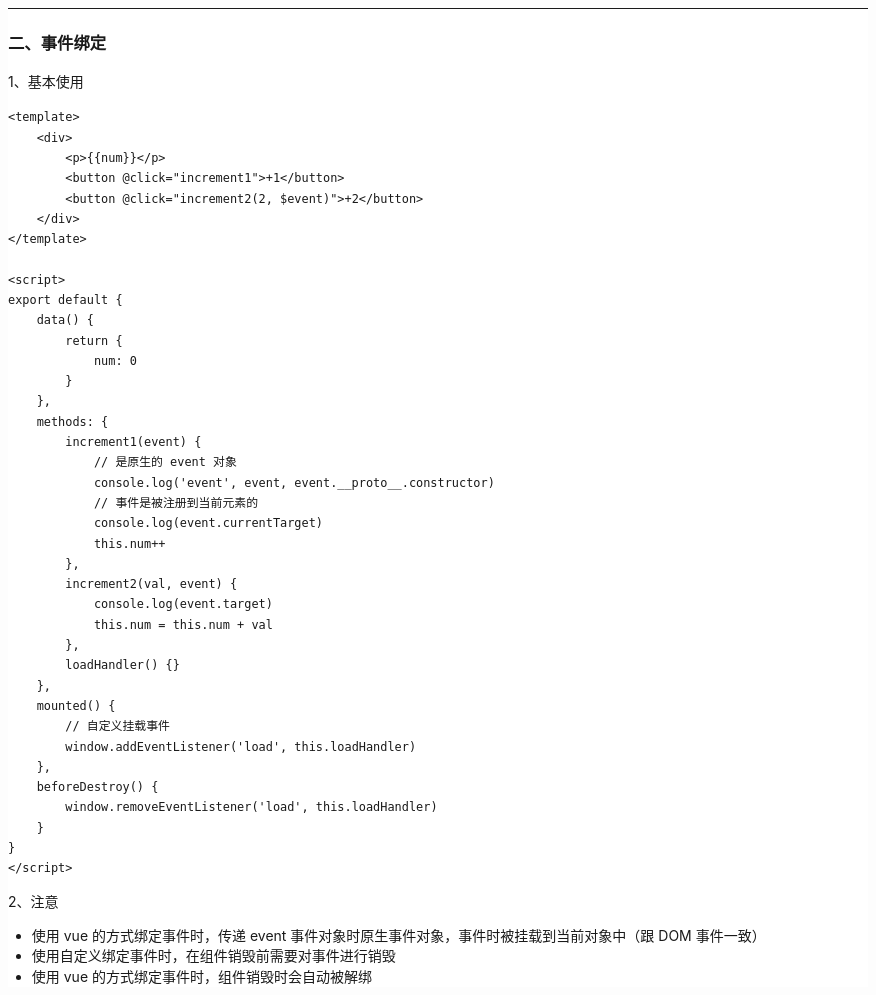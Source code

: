 <hr/>


### 二、事件绑定

1、基本使用

```vue
<template>
    <div>
        <p>{{num}}</p>
        <button @click="increment1">+1</button>
        <button @click="increment2(2, $event)">+2</button>
    </div>
</template>

<script>
export default {
    data() {
        return {
            num: 0
        }
    },
    methods: {
        increment1(event) {
            // 是原生的 event 对象
            console.log('event', event, event.__proto__.constructor) 
            // 事件是被注册到当前元素的
            console.log(event.currentTarget) 
            this.num++
        },
        increment2(val, event) {
            console.log(event.target)
            this.num = this.num + val
        },
        loadHandler() {}
    },
    mounted() {
        // 自定义挂载事件
        window.addEventListener('load', this.loadHandler)
    },
    beforeDestroy() {
        window.removeEventListener('load', this.loadHandler)
    }
}
</script>
```

2、注意

* 使用 vue 的方式绑定事件时，传递 event 事件对象时原生事件对象，事件时被挂载到当前对象中（跟 DOM 事件一致）
* 使用自定义绑定事件时，在组件销毁前需要对事件进行销毁
* 使用 vue 的方式绑定事件时，组件销毁时会自动被解绑
